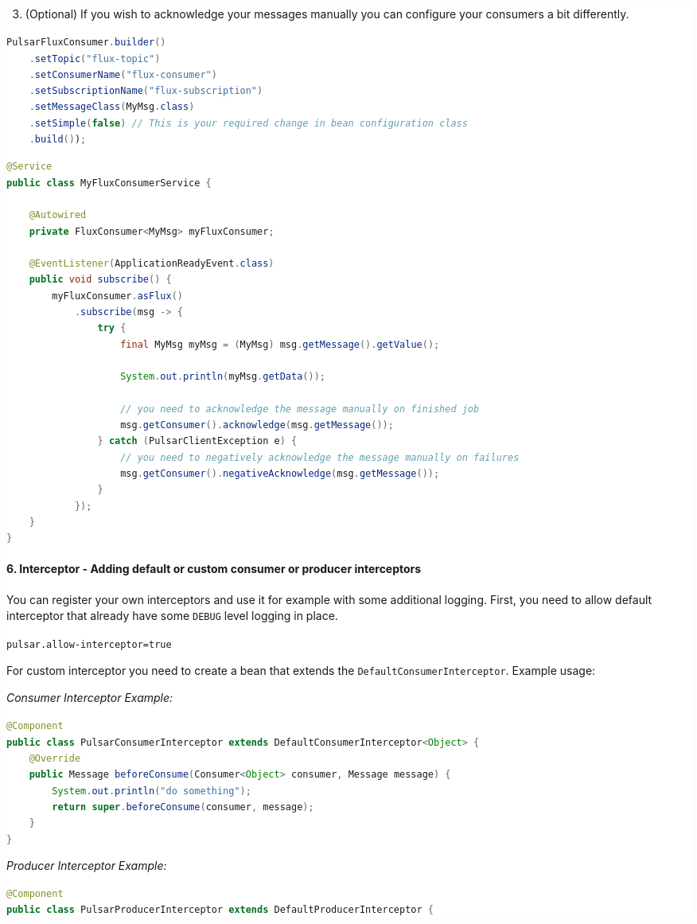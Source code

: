3. (Optional) If you wish to acknowledge your messages manually you can configure your consumers a bit differently.

```java
PulsarFluxConsumer.builder()
    .setTopic("flux-topic")
    .setConsumerName("flux-consumer")
    .setSubscriptionName("flux-subscription")
    .setMessageClass(MyMsg.class)
    .setSimple(false) // This is your required change in bean configuration class
    .build());
```

```java
@Service
public class MyFluxConsumerService {
    
    @Autowired
    private FluxConsumer<MyMsg> myFluxConsumer;

    @EventListener(ApplicationReadyEvent.class)
    public void subscribe() {
        myFluxConsumer.asFlux()
            .subscribe(msg -> {
                try {
                    final MyMsg myMsg = (MyMsg) msg.getMessage().getValue();

                    System.out.println(myMsg.getData());

                    // you need to acknowledge the message manually on finished job
                    msg.getConsumer().acknowledge(msg.getMessage());
                } catch (PulsarClientException e) {
                    // you need to negatively acknowledge the message manually on failures
                    msg.getConsumer().negativeAcknowledge(msg.getMessage());
                }
            });
    }
}
```

#### 6. Interceptor - Adding default or custom consumer or producer interceptors

You can register your own interceptors and use it for example with some additional logging.
First, you need to allow default interceptor that already have some `DEBUG` level logging in place.

```properties
pulsar.allow-interceptor=true
```

For custom interceptor you need to create a bean that extends the `DefaultConsumerInterceptor`. Example usage:

*Consumer Interceptor Example:*
```java
@Component
public class PulsarConsumerInterceptor extends DefaultConsumerInterceptor<Object> {
    @Override
    public Message beforeConsume(Consumer<Object> consumer, Message message) {
        System.out.println("do something");
        return super.beforeConsume(consumer, message);
    }
}
```
*Producer Interceptor Example:*
```java
@Component
public class PulsarProducerInterceptor extends DefaultProducerInterceptor {
```